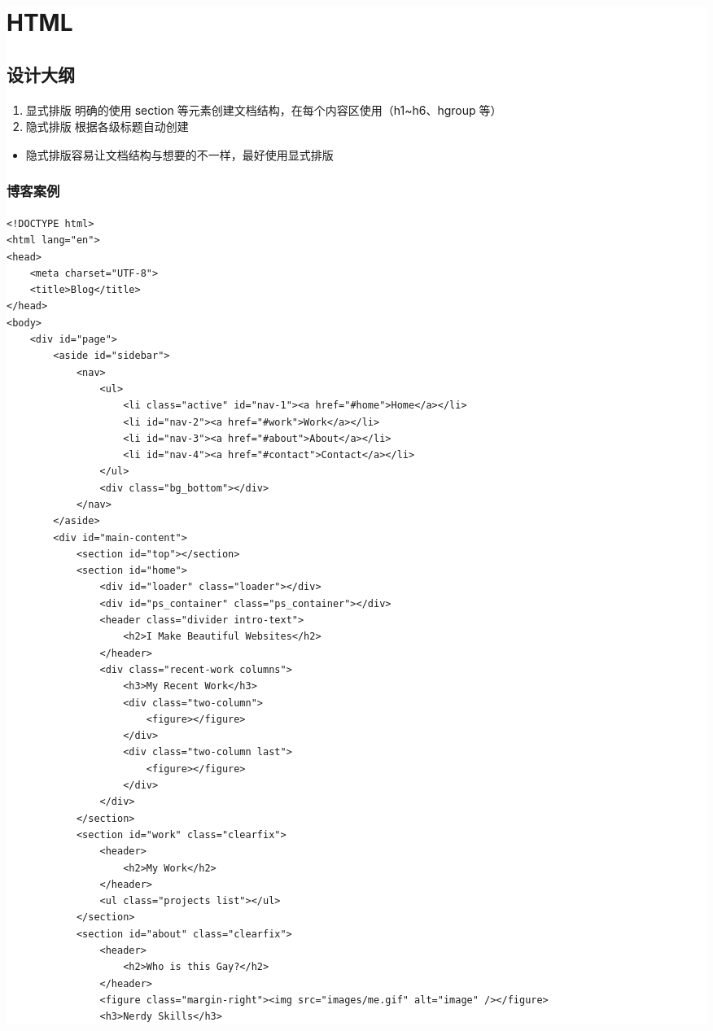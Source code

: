 # HTML

## 设计大纲

1. 显式排版
   明确的使用 section 等元素创建文档结构，在每个内容区使用（h1~h6、hgroup 等）
2. 隐式排版
   根据各级标题自动创建

- 隐式排版容易让文档结构与想要的不一样，最好使用显式排版

### 博客案例

```
<!DOCTYPE html>
<html lang="en">
<head>
	<meta charset="UTF-8">
	<title>Blog</title>
</head>
<body>
	<div id="page">
		<aside id="sidebar">
			<nav>
				<ul>
					<li class="active" id="nav-1"><a href="#home">Home</a></li>
					<li id="nav-2"><a href="#work">Work</a></li>
					<li id="nav-3"><a href="#about">About</a></li>
					<li id="nav-4"><a href="#contact">Contact</a></li>
				</ul>
				<div class="bg_bottom"></div>
			</nav>
		</aside>
		<div id="main-content">
			<section id="top"></section>
			<section id="home">
				<div id="loader" class="loader"></div>
				<div id="ps_container" class="ps_container"></div>
				<header class="divider intro-text">
					<h2>I Make Beautiful Websites</h2>
				</header>
				<div class="recent-work columns">
					<h3>My Recent Work</h3>
					<div class="two-column">
						<figure></figure>
					</div>
					<div class="two-column last">
						<figure></figure>
					</div>
				</div>
			</section>
			<section id="work" class="clearfix">
				<header>
					<h2>My Work</h2>
				</header>
				<ul class="projects list"></ul>
			</section>
			<section id="about" class="clearfix">
				<header>
					<h2>Who is this Gay?</h2>
				</header>
				<figure class="margin-right"><img src="images/me.gif" alt="image" /></figure>
				<h3>Nerdy Skills</h3>
```